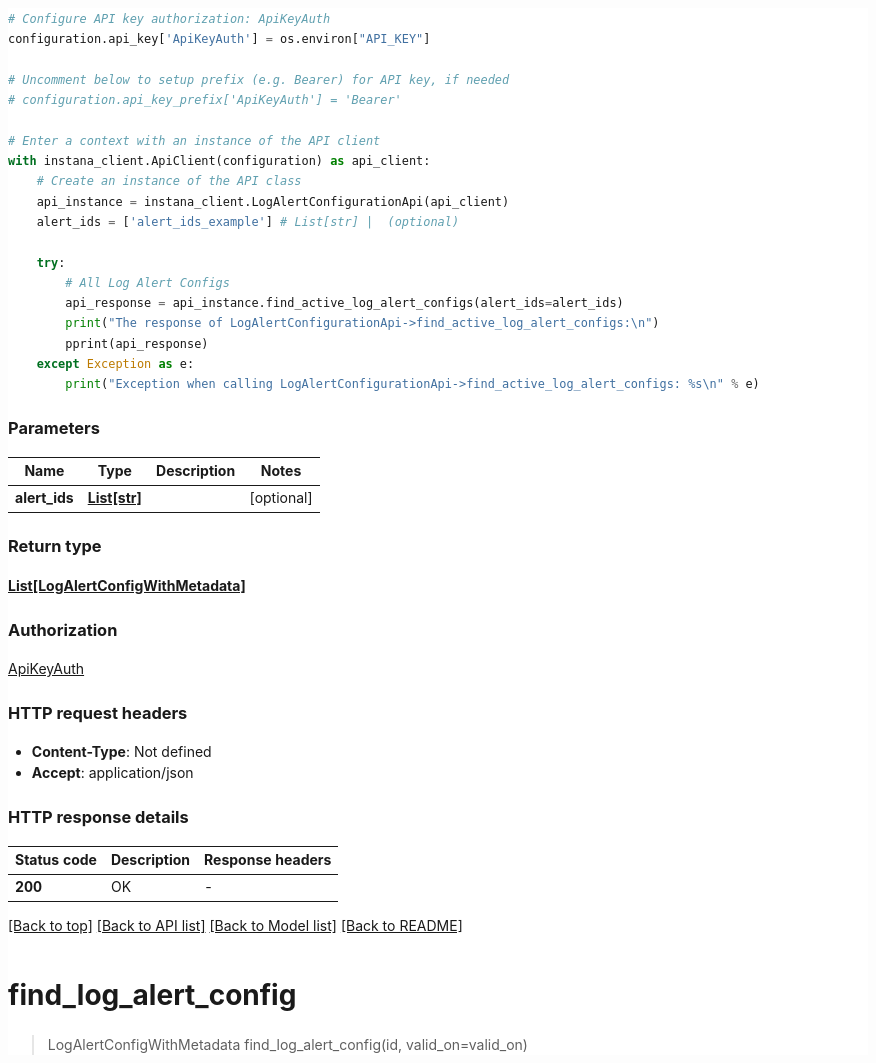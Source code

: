 ```python
# Configure API key authorization: ApiKeyAuth
configuration.api_key['ApiKeyAuth'] = os.environ["API_KEY"]

# Uncomment below to setup prefix (e.g. Bearer) for API key, if needed
# configuration.api_key_prefix['ApiKeyAuth'] = 'Bearer'

# Enter a context with an instance of the API client
with instana_client.ApiClient(configuration) as api_client:
    # Create an instance of the API class
    api_instance = instana_client.LogAlertConfigurationApi(api_client)
    alert_ids = ['alert_ids_example'] # List[str] |  (optional)

    try:
        # All Log Alert Configs
        api_response = api_instance.find_active_log_alert_configs(alert_ids=alert_ids)
        print("The response of LogAlertConfigurationApi->find_active_log_alert_configs:\n")
        pprint(api_response)
    except Exception as e:
        print("Exception when calling LogAlertConfigurationApi->find_active_log_alert_configs: %s\n" % e)
```



### Parameters


Name | Type | Description  | Notes
------------- | ------------- | ------------- | -------------
 **alert_ids** | [**List[str]**](str.md)|  | [optional] 

### Return type

[**List[LogAlertConfigWithMetadata]**](LogAlertConfigWithMetadata.md)

### Authorization

[ApiKeyAuth](../README.md#ApiKeyAuth)

### HTTP request headers

 - **Content-Type**: Not defined
 - **Accept**: application/json

### HTTP response details

| Status code | Description | Response headers |
|-------------|-------------|------------------|
**200** | OK |  -  |

[[Back to top]](#) [[Back to API list]](../README.md#documentation-for-api-endpoints) [[Back to Model list]](../README.md#documentation-for-models) [[Back to README]](../README.md)

# **find_log_alert_config**
> LogAlertConfigWithMetadata find_log_alert_config(id, valid_on=valid_on)

